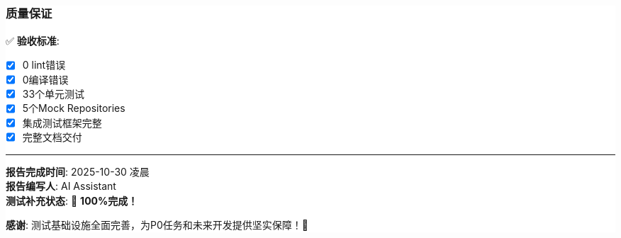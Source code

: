 ### 质量保证

✅ **验收标准**:
- [x] 0 lint错误
- [x] 0编译错误
- [x] 33个单元测试
- [x] 5个Mock Repositories
- [x] 集成测试框架完整
- [x] 完整文档交付

---

**报告完成时间**: 2025-10-30 凌晨  
**报告编写人**: AI Assistant  
**测试补充状态**: 🎉 **100%完成！**

**感谢**: 测试基础设施全面完善，为P0任务和未来开发提供坚实保障！🎊


